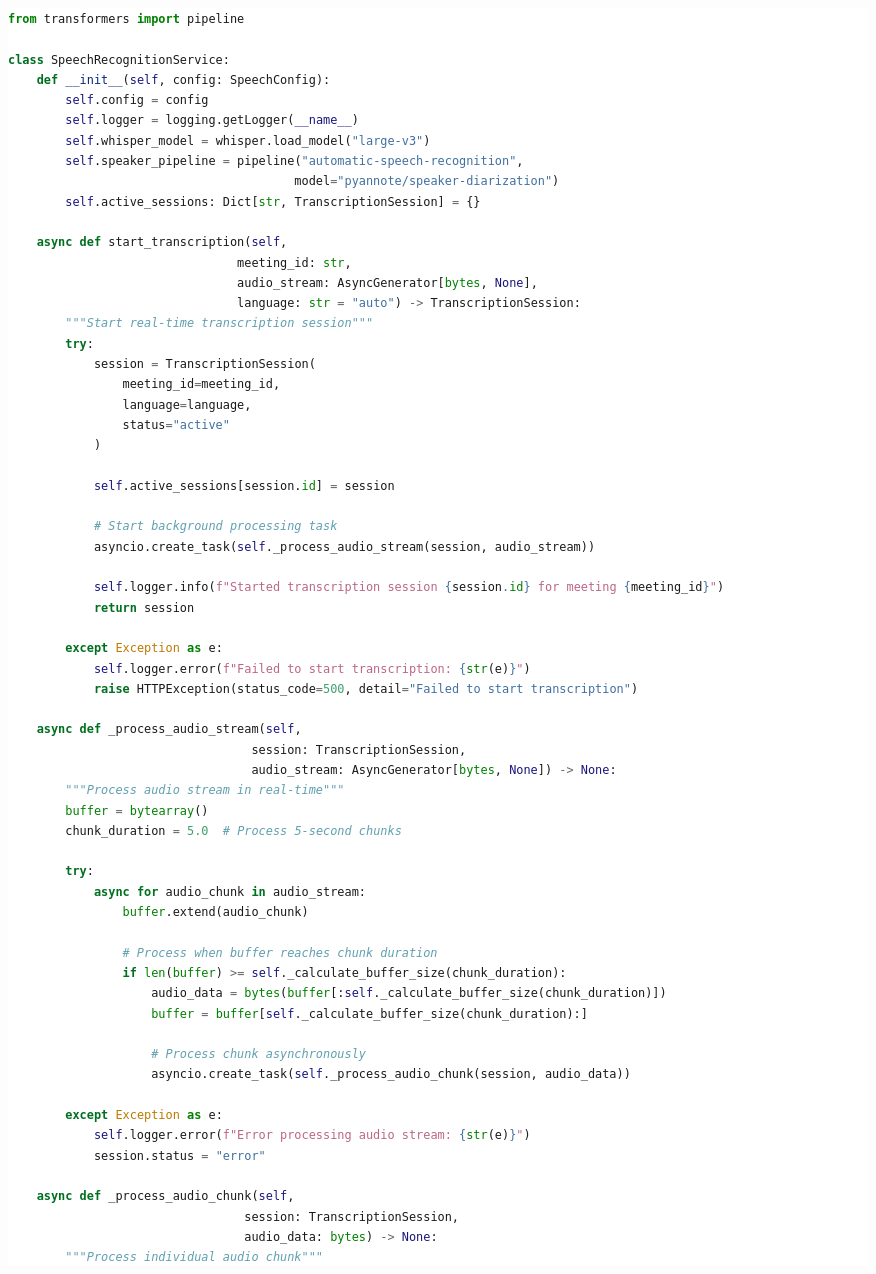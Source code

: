 ```python
from transformers import pipeline

class SpeechRecognitionService:
    def __init__(self, config: SpeechConfig):
        self.config = config
        self.logger = logging.getLogger(__name__)
        self.whisper_model = whisper.load_model("large-v3")
        self.speaker_pipeline = pipeline("automatic-speech-recognition", 
                                        model="pyannote/speaker-diarization")
        self.active_sessions: Dict[str, TranscriptionSession] = {}
        
    async def start_transcription(self, 
                                meeting_id: str, 
                                audio_stream: AsyncGenerator[bytes, None],
                                language: str = "auto") -> TranscriptionSession:
        """Start real-time transcription session"""
        try:
            session = TranscriptionSession(
                meeting_id=meeting_id,
                language=language,
                status="active"
            )
            
            self.active_sessions[session.id] = session
            
            # Start background processing task
            asyncio.create_task(self._process_audio_stream(session, audio_stream))
            
            self.logger.info(f"Started transcription session {session.id} for meeting {meeting_id}")
            return session
            
        except Exception as e:
            self.logger.error(f"Failed to start transcription: {str(e)}")
            raise HTTPException(status_code=500, detail="Failed to start transcription")

    async def _process_audio_stream(self, 
                                  session: TranscriptionSession, 
                                  audio_stream: AsyncGenerator[bytes, None]) -> None:
        """Process audio stream in real-time"""
        buffer = bytearray()
        chunk_duration = 5.0  # Process 5-second chunks
        
        try:
            async for audio_chunk in audio_stream:
                buffer.extend(audio_chunk)
                
                # Process when buffer reaches chunk duration
                if len(buffer) >= self._calculate_buffer_size(chunk_duration):
                    audio_data = bytes(buffer[:self._calculate_buffer_size(chunk_duration)])
                    buffer = buffer[self._calculate_buffer_size(chunk_duration):]
                    
                    # Process chunk asynchronously
                    asyncio.create_task(self._process_audio_chunk(session, audio_data))
                    
        except Exception as e:
            self.logger.error(f"Error processing audio stream: {str(e)}")
            session.status = "error"

    async def _process_audio_chunk(self, 
                                 session: TranscriptionSession, 
                                 audio_data: bytes) -> None:
        """Process individual audio chunk"""
```